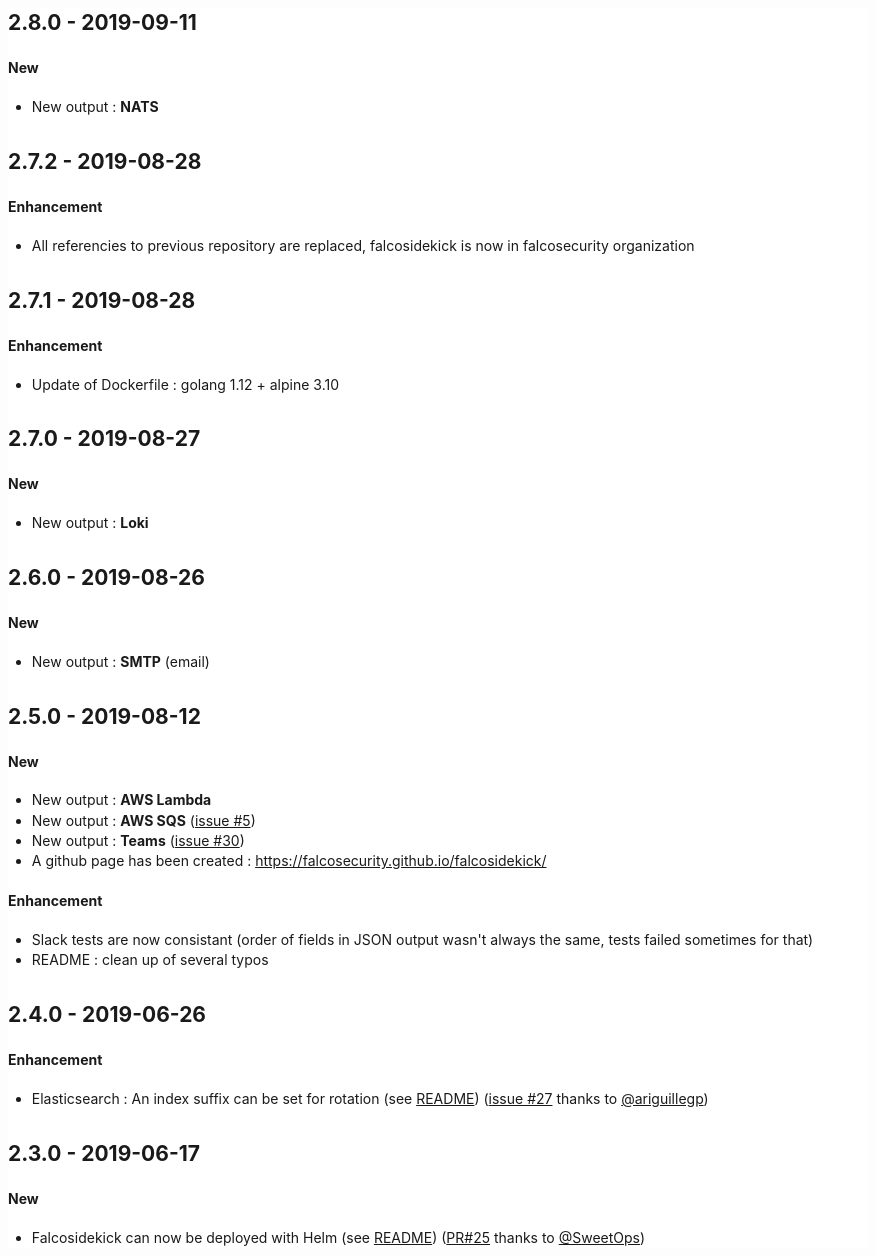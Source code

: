 ## 2.8.0 - 2019-09-11
#### New
- New output : **NATS**

## 2.7.2 - 2019-08-28
#### Enhancement
- All referencies to previous repository are replaced, falcosidekick is now in falcosecurity organization

## 2.7.1 - 2019-08-28
#### Enhancement
- Update of Dockerfile : golang 1.12 + alpine 3.10

## 2.7.0 - 2019-08-27
#### New
- New output : **Loki**

## 2.6.0 - 2019-08-26
#### New
- New output : **SMTP** (email)

## 2.5.0 - 2019-08-12
#### New
- New output : **AWS Lambda**
- New output : **AWS SQS** ([issue #5](https://github.com/falcosecurity/falcosidekick/issues/5))
- New output : **Teams** ([issue #30](https://github.com/falcosecurity/falcosidekick/issues/30))
- A github page has been created : https://falcosecurity.github.io/falcosidekick/

#### Enhancement
- Slack tests are now consistant (order of fields in JSON output wasn't always the same, tests failed sometimes for that)
- README : clean up of several typos

## 2.4.0 - 2019-06-26
#### Enhancement
- Elasticsearch : An index suffix can be set for rotation (see [README](https://github.com/falcosecurity/falcosidekick/blob/master/README.md)) ([issue #27](https://github.com/falcosecurity/falcosidekick/issues/27) thanks to [@ariguillegp](https://github.com/ariguillegp))

## 2.3.0 - 2019-06-17
#### New
- Falcosidekick can now be deployed with Helm (see [README](https://github.com/falcosecurity/falcosidekick/blob/master/README.md)) ([PR#25](https://github.com/falcosecurity/falcosidekick/pull/25) thanks to [@SweetOps](https://github.com/SweetOps))
